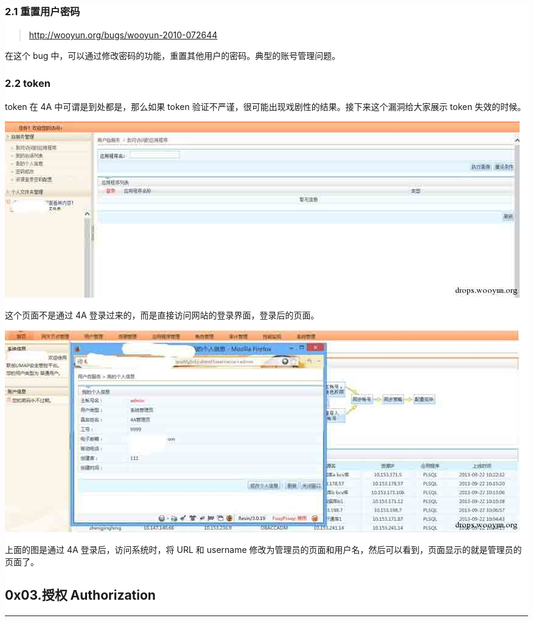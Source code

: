 ### 2.1 重置用户密码

> http://wooyun.org/bugs/wooyun-2010-072644

在这个 bug 中，可以通过修改密码的功能，重置其他用户的密码。典型的账号管理问题。

### 2.2 token

token 在 4A 中可谓是到处都是，那么如果 token 验证不严谨，很可能出现戏剧性的结果。接下来这个漏洞给大家展示 token 失效的时候。

![enter image description here](img/img2_u22_jpg.jpg)

这个页面不是通过 4A 登录过来的，而是直接访问网站的登录界面，登录后的页面。

![enter image description here](img/img3_u86_jpg.jpg)

上面的图是通过 4A 登录后，访问系统时，将 URL 和 username 修改为管理员的页面和用户名，然后可以看到，页面显示的就是管理员的页面了。

## 0x03.授权 Authorization

* * *
